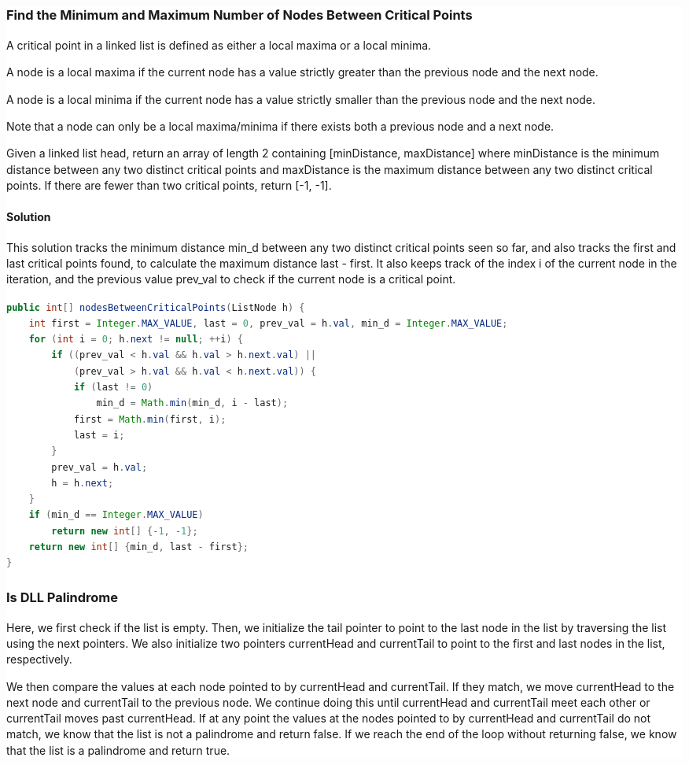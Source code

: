 ### Find the Minimum and Maximum Number of Nodes Between Critical Points
A critical point in a linked list is defined as either a local maxima or a local minima.

A node is a local maxima if the current node has a value strictly greater than the previous node and the next node.

A node is a local minima if the current node has a value strictly smaller than the previous node and the next node.

Note that a node can only be a local maxima/minima if there exists both a previous node and a next node.

Given a linked list head, return an array of length 2 containing [minDistance, maxDistance] where minDistance is the minimum distance between any two distinct critical points and maxDistance is the maximum distance between any two distinct critical points. If there are fewer than two critical points, return [-1, -1].

#### Solution
This solution tracks the minimum distance min_d between any two distinct critical points seen so far, and also tracks the first and last critical points found, to calculate the maximum distance last - first. It also keeps track of the index i of the current node in the iteration, and the previous value prev_val to check if the current node is a critical point.

```java
public int[] nodesBetweenCriticalPoints(ListNode h) {
    int first = Integer.MAX_VALUE, last = 0, prev_val = h.val, min_d = Integer.MAX_VALUE;
    for (int i = 0; h.next != null; ++i) {
        if ((prev_val < h.val && h.val > h.next.val) || 
            (prev_val > h.val && h.val < h.next.val)) {
            if (last != 0)
                min_d = Math.min(min_d, i - last);
            first = Math.min(first, i);
            last = i;
        }
        prev_val = h.val;
        h = h.next;
    }        
    if (min_d == Integer.MAX_VALUE)
        return new int[] {-1, -1};
    return new int[] {min_d, last - first};
}
```

### Is DLL Palindrome
Here, we first check if the list is empty. Then, we initialize the tail pointer to point to the last node in the list by traversing the list using the next pointers. We also initialize two pointers currentHead and currentTail to point to the first and last nodes in the list, respectively.

We then compare the values at each node pointed to by currentHead and currentTail. If they match, we move currentHead to the next node and currentTail to the previous node. We continue doing this until currentHead and currentTail meet each other or currentTail moves past currentHead. If at any point the values at the nodes pointed to by currentHead and currentTail do not match, we know that the list is not a palindrome and return false. If we reach the end of the loop without returning false, we know that the list is a palindrome and return true.
